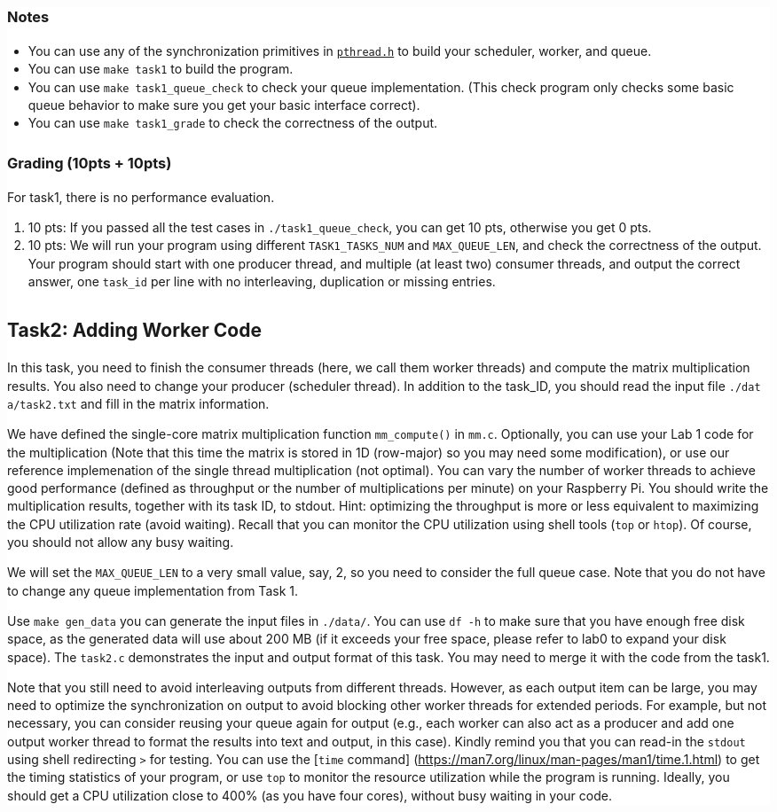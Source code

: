 ### Notes

* You can use any of the synchronization primitives in [`pthread.h`](https://man7.org/linux/man-pages/man0/pthread.h.0p.html) to build your scheduler, worker, and queue.
* You can use `make task1` to build the program.
* You can use `make task1_queue_check` to check your queue implementation. (This check program only checks some basic queue behavior to make sure you get your basic interface correct).
* You can use `make task1_grade` to check the correctness of the output.

### Grading (10pts + 10pts)

For task1, there is no performance evaluation. 

1. 10 pts: If you passed all the test cases in `./task1_queue_check`, you can get 10 pts, otherwise you get 0 pts.
2. 10 pts: We will run your program using different `TASK1_TASKS_NUM` and `MAX_QUEUE_LEN`, and check the correctness of the output. Your program should start with one producer thread, and multiple (at least two) consumer threads, and output the correct answer, one `task_id` per line with no interleaving, duplication or missing entries.

## Task2: Adding Worker Code

In this task, you need to finish the consumer threads (here, we call them worker threads) and compute the matrix multiplication results. You also need to change your producer (scheduler thread). In addition to the task_ID, you should read the input file `./data/task2.txt` and fill in the matrix information.

We have defined the single-core matrix multiplication function `mm_compute()` in `mm.c`. Optionally, you can use your Lab 1 code for the multiplication (Note that this time the matrix is stored in 1D (row-major) so you may need some modification), or use our reference implemenation of the single thread multiplication (not optimal). You can vary the number of worker threads to achieve good performance (defined as throughput or the number of multiplications per minute) on your Raspberry Pi. You should write the multiplication results, together with its task ID, to stdout.
Hint: optimizing the throughput is more or less equivalent to maximizing the CPU utilization rate (avoid waiting). Recall that you can monitor the CPU utilization using shell tools (`top` or `htop`). Of course, you should not allow any busy waiting.

We will set the `MAX_QUEUE_LEN` to a very small value, say, 2, so you need to consider the full queue case. Note that you do not have to change any queue implementation from Task 1.

Use `make gen_data` you can generate the input files in `./data/`. You can use `df -h` to make sure that you have enough free disk space, as the generated data will use about 200 MB (if it exceeds your free space, please refer to lab0 to expand your disk space). 
The `task2.c` demonstrates the input and output format of this task. You may need to merge it with the code from the task1.

Note that you still need to avoid interleaving outputs from different threads. However, as each output item can be large, you may need to optimize the synchronization on output to avoid blocking other worker threads for extended periods. For example, but not necessary, you can consider reusing your queue again for output (e.g., each worker can also act as a producer and add one output worker thread to format the results into text and output, in this case).
Kindly remind you that you can read-in the `stdout` using shell redirecting `>` for testing.
You can use the [`time` command] (https://man7.org/linux/man-pages/man1/time.1.html) to get the timing statistics of your program, or use `top` to monitor the resource utilization while the program is running.  Ideally, you should get a CPU utilization close to 400% (as you have four cores), without busy waiting in your code.  
